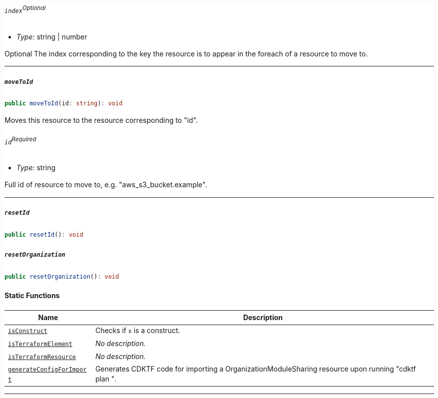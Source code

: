###### `index`<sup>Optional</sup> <a name="index" id="@cdktf/provider-tfe.organizationModuleSharing.OrganizationModuleSharing.moveTo.parameter.index"></a>

- *Type:* string | number

Optional The index corresponding to the key the resource is to appear in the foreach of a resource to move to.

---

##### `moveToId` <a name="moveToId" id="@cdktf/provider-tfe.organizationModuleSharing.OrganizationModuleSharing.moveToId"></a>

```typescript
public moveToId(id: string): void
```

Moves this resource to the resource corresponding to "id".

###### `id`<sup>Required</sup> <a name="id" id="@cdktf/provider-tfe.organizationModuleSharing.OrganizationModuleSharing.moveToId.parameter.id"></a>

- *Type:* string

Full id of resource to move to, e.g. "aws_s3_bucket.example".

---

##### `resetId` <a name="resetId" id="@cdktf/provider-tfe.organizationModuleSharing.OrganizationModuleSharing.resetId"></a>

```typescript
public resetId(): void
```

##### `resetOrganization` <a name="resetOrganization" id="@cdktf/provider-tfe.organizationModuleSharing.OrganizationModuleSharing.resetOrganization"></a>

```typescript
public resetOrganization(): void
```

#### Static Functions <a name="Static Functions" id="Static Functions"></a>

| **Name** | **Description** |
| --- | --- |
| <code><a href="#@cdktf/provider-tfe.organizationModuleSharing.OrganizationModuleSharing.isConstruct">isConstruct</a></code> | Checks if `x` is a construct. |
| <code><a href="#@cdktf/provider-tfe.organizationModuleSharing.OrganizationModuleSharing.isTerraformElement">isTerraformElement</a></code> | *No description.* |
| <code><a href="#@cdktf/provider-tfe.organizationModuleSharing.OrganizationModuleSharing.isTerraformResource">isTerraformResource</a></code> | *No description.* |
| <code><a href="#@cdktf/provider-tfe.organizationModuleSharing.OrganizationModuleSharing.generateConfigForImport">generateConfigForImport</a></code> | Generates CDKTF code for importing a OrganizationModuleSharing resource upon running "cdktf plan <stack-name>". |

---